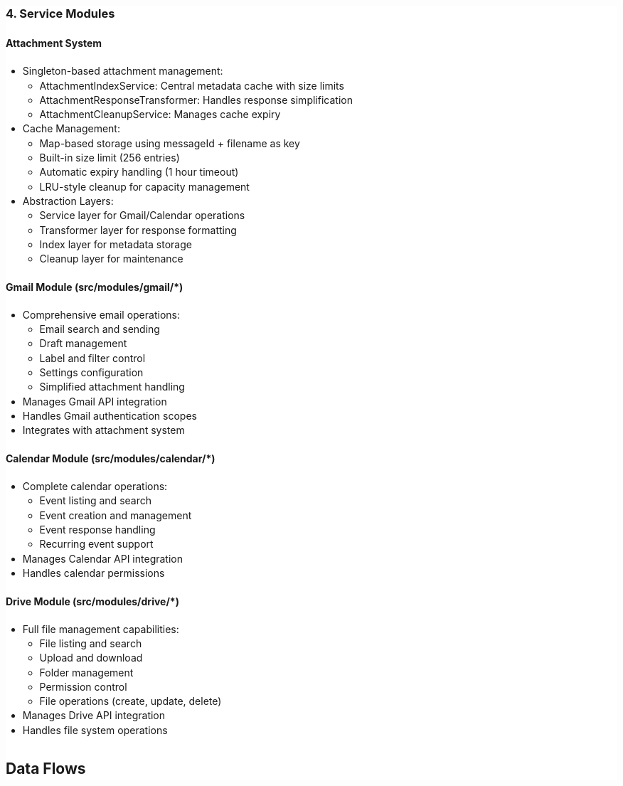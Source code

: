 ### 4. Service Modules

#### Attachment System
- Singleton-based attachment management:
  - AttachmentIndexService: Central metadata cache with size limits
  - AttachmentResponseTransformer: Handles response simplification
  - AttachmentCleanupService: Manages cache expiry
- Cache Management:
  - Map-based storage using messageId + filename as key
  - Built-in size limit (256 entries)
  - Automatic expiry handling (1 hour timeout)
  - LRU-style cleanup for capacity management
- Abstraction Layers:
  - Service layer for Gmail/Calendar operations
  - Transformer layer for response formatting
  - Index layer for metadata storage
  - Cleanup layer for maintenance

#### Gmail Module (src/modules/gmail/*)
- Comprehensive email operations:
  - Email search and sending
  - Draft management
  - Label and filter control
  - Settings configuration
  - Simplified attachment handling
- Manages Gmail API integration
- Handles Gmail authentication scopes
- Integrates with attachment system

#### Calendar Module (src/modules/calendar/*)
- Complete calendar operations:
  - Event listing and search
  - Event creation and management
  - Event response handling
  - Recurring event support
- Manages Calendar API integration
- Handles calendar permissions

#### Drive Module (src/modules/drive/*)
- Full file management capabilities:
  - File listing and search
  - Upload and download
  - Folder management
  - Permission control
  - File operations (create, update, delete)
- Manages Drive API integration
- Handles file system operations

## Data Flows
